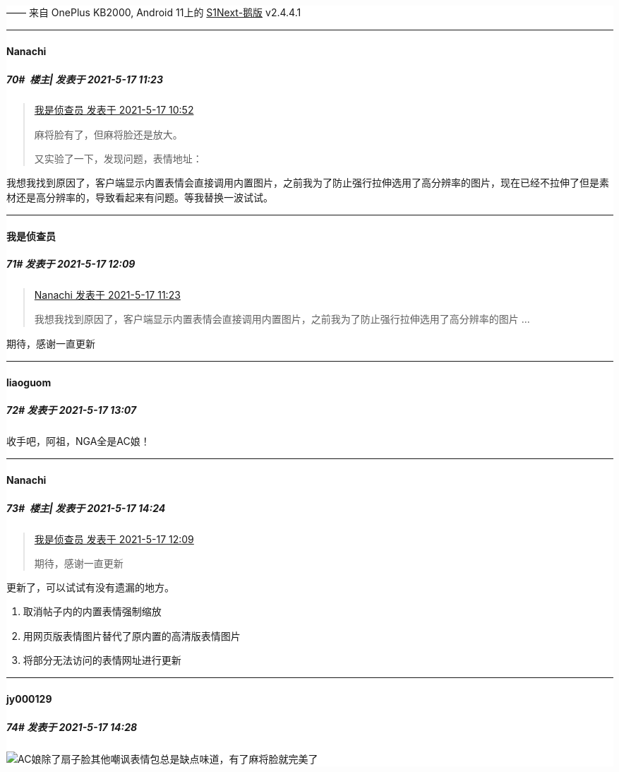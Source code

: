—— 来自 OnePlus KB2000, Android 11上的 [S1Next-鹅版](https://github.com/ykrank/S1-Next/releases) v2.4.4.1

*****

####  Nanachi  
##### 70#         楼主| 发表于 2021-5-17 11:23

<blockquote><a href="httphttps://bbs.saraba1st.com/2b/forum.php?mod=redirect&amp;goto=findpost&amp;pid=51277155&amp;ptid=1974264" target="_blank">我是侦查员 发表于 2021-5-17 10:52</a>

麻将脸有了，但麻将脸还是放大。

又实验了一下，发现问题，表情地址：</blockquote>
我想我找到原因了，客户端显示内置表情会直接调用内置图片，之前我为了防止强行拉伸选用了高分辨率的图片，现在已经不拉伸了但是素材还是高分辨率的，导致看起来有问题。等我替换一波试试。

*****

####  我是侦查员  
##### 71#       发表于 2021-5-17 12:09

<blockquote><a href="httphttps://bbs.saraba1st.com/2b/forum.php?mod=redirect&amp;goto=findpost&amp;pid=51277563&amp;ptid=1974264" target="_blank">Nanachi 发表于 2021-5-17 11:23</a>

我想我找到原因了，客户端显示内置表情会直接调用内置图片，之前我为了防止强行拉伸选用了高分辨率的图片 ...</blockquote>
期待，感谢一直更新

*****

####  liaoguom  
##### 72#       发表于 2021-5-17 13:07

收手吧，阿祖，NGA全是AC娘！

*****

####  Nanachi  
##### 73#         楼主| 发表于 2021-5-17 14:24

<blockquote><a href="httphttps://bbs.saraba1st.com/2b/forum.php?mod=redirect&amp;goto=findpost&amp;pid=51278154&amp;ptid=1974264" target="_blank">我是侦查员 发表于 2021-5-17 12:09</a>

期待，感谢一直更新</blockquote>
更新了，可以试试有没有遗漏的地方。

1. 取消帖子内的内置表情强制缩放

2. 用网页版表情图片替代了原内置的高清版表情图片

3. 将部分无法访问的表情网址进行更新

*****

####  jy000129  
##### 74#       发表于 2021-5-17 14:28

<img src="https://static.saraba1st.com/image/smiley/face2017/067.png" referrerpolicy="no-referrer">AC娘除了扇子脸其他嘲讽表情包总是缺点味道，有了麻将脸就完美了
